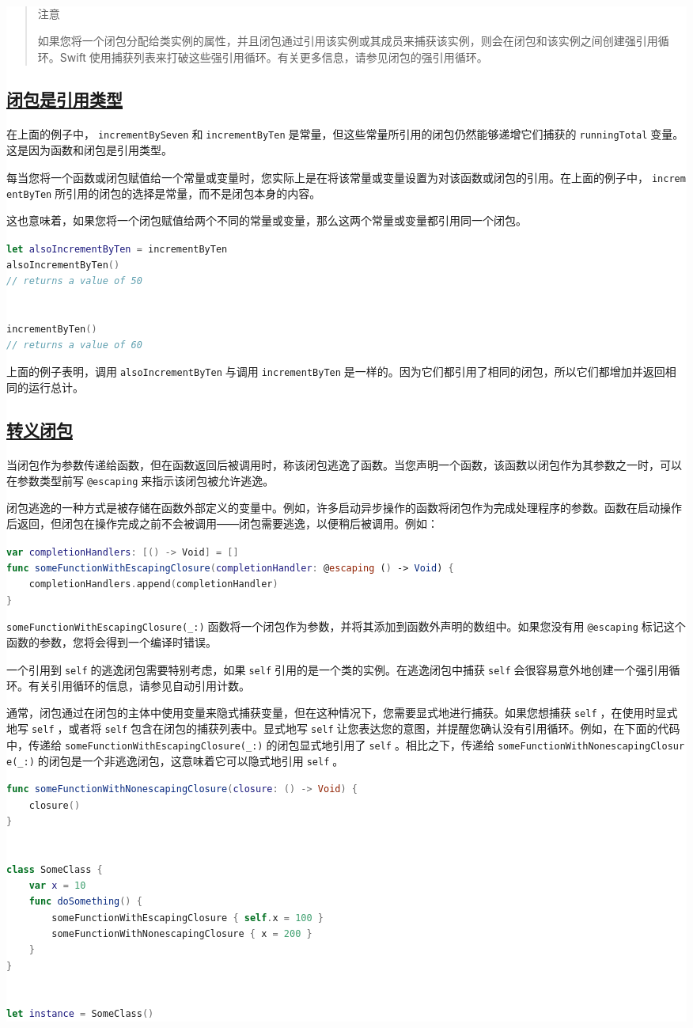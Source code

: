 > 注意
>
> 如果您将一个闭包分配给类实例的属性，并且闭包通过引用该实例或其成员来捕获该实例，则会在闭包和该实例之间创建强引用循环。Swift 使用捕获列表来打破这些强引用循环。有关更多信息，请参见闭包的强引用循环。

## [闭包是引用类型](https://docs.swift.org/swift-book/documentation/the-swift-programming-language/closures#Closures-Are-Reference-Types)

在上面的例子中， `incrementBySeven` 和 `incrementByTen` 是常量，但这些常量所引用的闭包仍然能够递增它们捕获的 `runningTotal` 变量。这是因为函数和闭包是引用类型。

每当您将一个函数或闭包赋值给一个常量或变量时，您实际上是在将该常量或变量设置为对该函数或闭包的引用。在上面的例子中， `incrementByTen` 所引用的闭包的选择是常量，而不是闭包本身的内容。

这也意味着，如果您将一个闭包赋值给两个不同的常量或变量，那么这两个常量或变量都引用同一个闭包。

```swift
let alsoIncrementByTen = incrementByTen
alsoIncrementByTen()
// returns a value of 50


incrementByTen()
// returns a value of 60
```

上面的例子表明，调用 `alsoIncrementByTen` 与调用 `incrementByTen` 是一样的。因为它们都引用了相同的闭包，所以它们都增加并返回相同的运行总计。

## [转义闭包](https://docs.swift.org/swift-book/documentation/the-swift-programming-language/closures#Escaping-Closures)

当闭包作为参数传递给函数，但在函数返回后被调用时，称该闭包逃逸了函数。当您声明一个函数，该函数以闭包作为其参数之一时，可以在参数类型前写 `@escaping` 来指示该闭包被允许逃逸。

闭包逃逸的一种方式是被存储在函数外部定义的变量中。例如，许多启动异步操作的函数将闭包作为完成处理程序的参数。函数在启动操作后返回，但闭包在操作完成之前不会被调用——闭包需要逃逸，以便稍后被调用。例如：

```swift
var completionHandlers: [() -> Void] = []
func someFunctionWithEscapingClosure(completionHandler: @escaping () -> Void) {
    completionHandlers.append(completionHandler)
}
```

`someFunctionWithEscapingClosure(_:)` 函数将一个闭包作为参数，并将其添加到函数外声明的数组中。如果您没有用 `@escaping` 标记这个函数的参数，您将会得到一个编译时错误。

一个引用到 `self` 的逃逸闭包需要特别考虑，如果 `self` 引用的是一个类的实例。在逃逸闭包中捕获 `self` 会很容易意外地创建一个强引用循环。有关引用循环的信息，请参见自动引用计数。

通常，闭包通过在闭包的主体中使用变量来隐式捕获变量，但在这种情况下，您需要显式地进行捕获。如果您想捕获 `self` ，在使用时显式地写 `self` ，或者将 `self` 包含在闭包的捕获列表中。显式地写 `self` 让您表达您的意图，并提醒您确认没有引用循环。例如，在下面的代码中，传递给 `someFunctionWithEscapingClosure(_:)` 的闭包显式地引用了 `self` 。相比之下，传递给 `someFunctionWithNonescapingClosure(_:)` 的闭包是一个非逃逸闭包，这意味着它可以隐式地引用 `self` 。

```swift
func someFunctionWithNonescapingClosure(closure: () -> Void) {
    closure()
}


class SomeClass {
    var x = 10
    func doSomething() {
        someFunctionWithEscapingClosure { self.x = 100 }
        someFunctionWithNonescapingClosure { x = 200 }
    }
}


let instance = SomeClass()
```